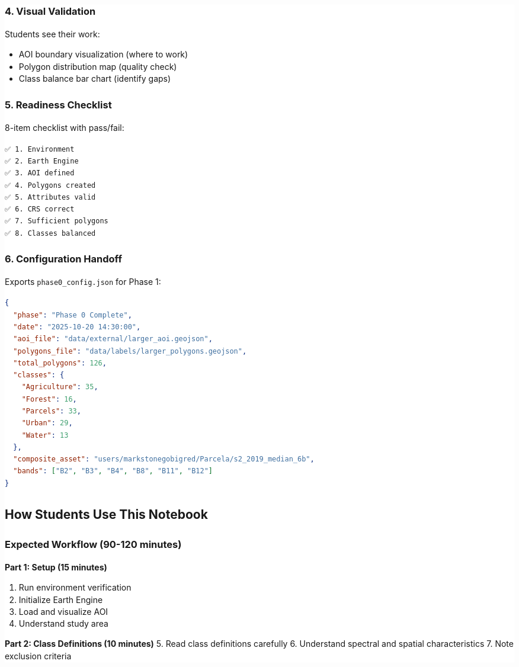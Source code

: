### 4. Visual Validation
Students see their work:
- AOI boundary visualization (where to work)
- Polygon distribution map (quality check)
- Class balance bar chart (identify gaps)

### 5. Readiness Checklist
8-item checklist with pass/fail:
```
✅ 1. Environment
✅ 2. Earth Engine
✅ 3. AOI defined
✅ 4. Polygons created
✅ 5. Attributes valid
✅ 6. CRS correct
✅ 7. Sufficient polygons
✅ 8. Classes balanced
```

### 6. Configuration Handoff
Exports `phase0_config.json` for Phase 1:
```json
{
  "phase": "Phase 0 Complete",
  "date": "2025-10-20 14:30:00",
  "aoi_file": "data/external/larger_aoi.geojson",
  "polygons_file": "data/labels/larger_polygons.geojson",
  "total_polygons": 126,
  "classes": {
    "Agriculture": 35,
    "Forest": 16,
    "Parcels": 33,
    "Urban": 29,
    "Water": 13
  },
  "composite_asset": "users/markstonegobigred/Parcela/s2_2019_median_6b",
  "bands": ["B2", "B3", "B4", "B8", "B11", "B12"]
}
```

## How Students Use This Notebook

### Expected Workflow (90-120 minutes)

**Part 1: Setup (15 minutes)**
1. Run environment verification
2. Initialize Earth Engine
3. Load and visualize AOI
4. Understand study area

**Part 2: Class Definitions (10 minutes)**
5. Read class definitions carefully
6. Understand spectral and spatial characteristics
7. Note exclusion criteria
